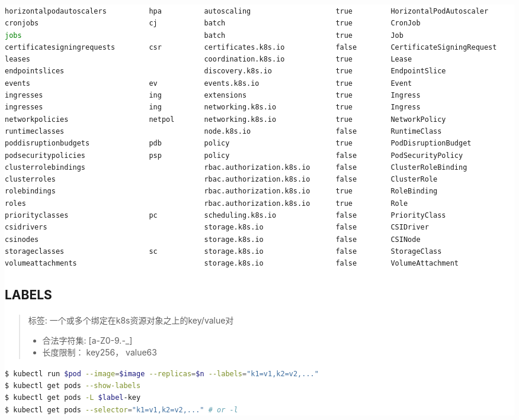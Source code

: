 ```bash
horizontalpodautoscalers          hpa          autoscaling                    true         HorizontalPodAutoscaler
cronjobs                          cj           batch                          true         CronJob
jobs                                           batch                          true         Job
certificatesigningrequests        csr          certificates.k8s.io            false        CertificateSigningRequest
leases                                         coordination.k8s.io            true         Lease
endpointslices                                 discovery.k8s.io               true         EndpointSlice
events                            ev           events.k8s.io                  true         Event
ingresses                         ing          extensions                     true         Ingress
ingresses                         ing          networking.k8s.io              true         Ingress
networkpolicies                   netpol       networking.k8s.io              true         NetworkPolicy
runtimeclasses                                 node.k8s.io                    false        RuntimeClass
poddisruptionbudgets              pdb          policy                         true         PodDisruptionBudget
podsecuritypolicies               psp          policy                         false        PodSecurityPolicy
clusterrolebindings                            rbac.authorization.k8s.io      false        ClusterRoleBinding
clusterroles                                   rbac.authorization.k8s.io      false        ClusterRole
rolebindings                                   rbac.authorization.k8s.io      true         RoleBinding
roles                                          rbac.authorization.k8s.io      true         Role
priorityclasses                   pc           scheduling.k8s.io              false        PriorityClass
csidrivers                                     storage.k8s.io                 false        CSIDriver
csinodes                                       storage.k8s.io                 false        CSINode
storageclasses                    sc           storage.k8s.io                 false        StorageClass
volumeattachments                              storage.k8s.io                 false        VolumeAttachment

```





## LABELS

> 标签: 一个或多个绑定在k8s资源对象之上的key/value对
>
> - 合法字符集: [a-Z0-9.-_]
> - 长度限制： key256， value63

```sh
$ kubectl run $pod --image=$image --replicas=$n --labels="k1=v1,k2=v2,..."
$ kubectl get pods --show-labels
$ kubectl get pods -L $label-key
$ kubectl get pods --selector="k1=v1,k2=v2,..." # or -l
```
